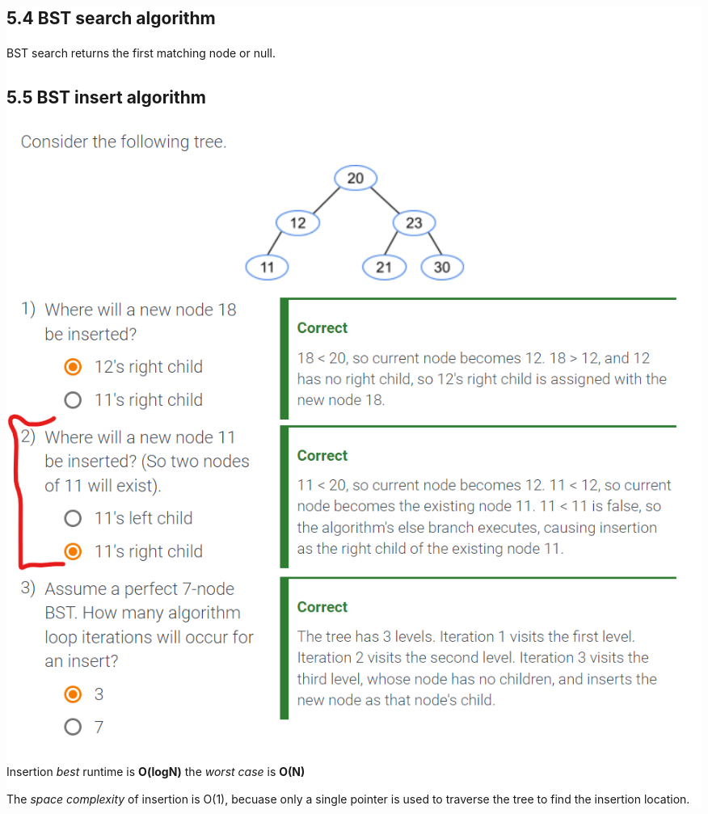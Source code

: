 ## 5.4 BST search algorithm  

BST search returns the first matching node or null.  

## 5.5 BST insert algorithm  

![BST Insert Questions](images/bst_insert_question.png) 

Insertion *best* runtime is **O(logN)** the *worst case* is **O(N)**

The *space complexity* of insertion is O(1), becuase only a single pointer 
is used to traverse the tree to find the insertion location.  

